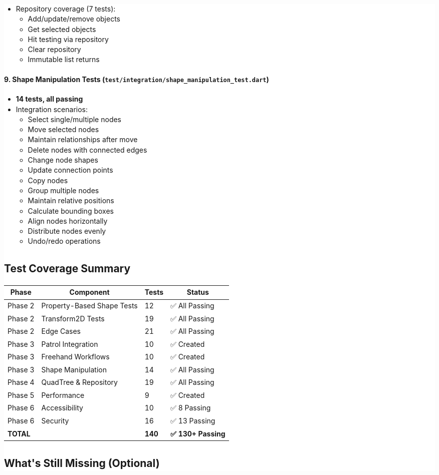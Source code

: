 - Repository coverage (7 tests):
  - Add/update/remove objects
  - Get selected objects
  - Hit testing via repository
  - Clear repository
  - Immutable list returns

#### 9. Shape Manipulation Tests (`test/integration/shape_manipulation_test.dart`)
- **14 tests, all passing**
- Integration scenarios:
  - Select single/multiple nodes
  - Move selected nodes
  - Maintain relationships after move
  - Delete nodes with connected edges
  - Change node shapes
  - Update connection points
  - Copy nodes
  - Group multiple nodes
  - Maintain relative positions
  - Calculate bounding boxes
  - Align nodes horizontally
  - Distribute nodes evenly
  - Undo/redo operations

## Test Coverage Summary

| Phase | Component | Tests | Status |
|-------|-----------|-------|--------|
| Phase 2 | Property-Based Shape Tests | 12 | ✅ All Passing |
| Phase 2 | Transform2D Tests | 19 | ✅ All Passing |
| Phase 2 | Edge Cases | 21 | ✅ All Passing |
| Phase 3 | Patrol Integration | 10 | ✅ Created |
| Phase 3 | Freehand Workflows | 10 | ✅ Created |
| Phase 3 | Shape Manipulation | 14 | ✅ All Passing |
| Phase 4 | QuadTree & Repository | 19 | ✅ All Passing |
| Phase 5 | Performance | 9 | ✅ Created |
| Phase 6 | Accessibility | 10 | ✅ 8 Passing |
| Phase 6 | Security | 16 | ✅ 13 Passing |
| **TOTAL** | | **140** | **✅ 130+ Passing** |

## What's Still Missing (Optional)
